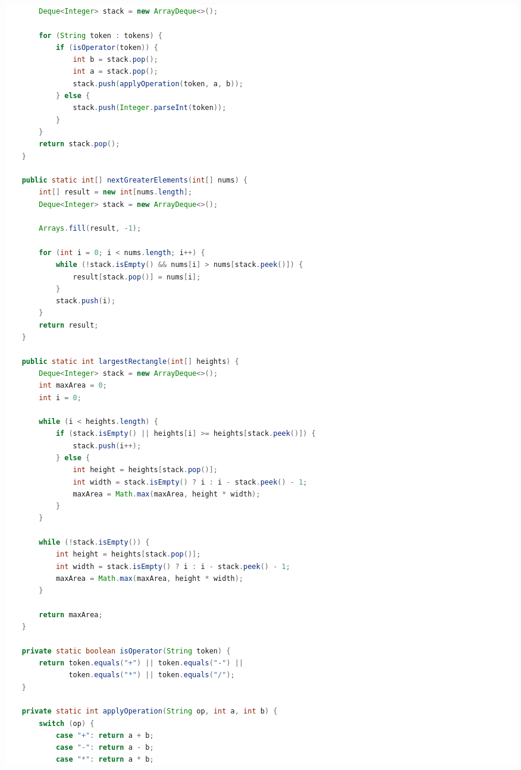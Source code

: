 ```java
        Deque<Integer> stack = new ArrayDeque<>();
        
        for (String token : tokens) {
            if (isOperator(token)) {
                int b = stack.pop();
                int a = stack.pop();
                stack.push(applyOperation(token, a, b));
            } else {
                stack.push(Integer.parseInt(token));
            }
        }
        return stack.pop();
    }
    
    public static int[] nextGreaterElements(int[] nums) {
        int[] result = new int[nums.length];
        Deque<Integer> stack = new ArrayDeque<>();
        
        Arrays.fill(result, -1);
        
        for (int i = 0; i < nums.length; i++) {
            while (!stack.isEmpty() && nums[i] > nums[stack.peek()]) {
                result[stack.pop()] = nums[i];
            }
            stack.push(i);
        }
        return result;
    }
    
    public static int largestRectangle(int[] heights) {
        Deque<Integer> stack = new ArrayDeque<>();
        int maxArea = 0;
        int i = 0;
        
        while (i < heights.length) {
            if (stack.isEmpty() || heights[i] >= heights[stack.peek()]) {
                stack.push(i++);
            } else {
                int height = heights[stack.pop()];
                int width = stack.isEmpty() ? i : i - stack.peek() - 1;
                maxArea = Math.max(maxArea, height * width);
            }
        }
        
        while (!stack.isEmpty()) {
            int height = heights[stack.pop()];
            int width = stack.isEmpty() ? i : i - stack.peek() - 1;
            maxArea = Math.max(maxArea, height * width);
        }
        
        return maxArea;
    }
    
    private static boolean isOperator(String token) {
        return token.equals("+") || token.equals("-") || 
               token.equals("*") || token.equals("/");
    }
    
    private static int applyOperation(String op, int a, int b) {
        switch (op) {
            case "+": return a + b;
            case "-": return a - b;
            case "*": return a * b;
```